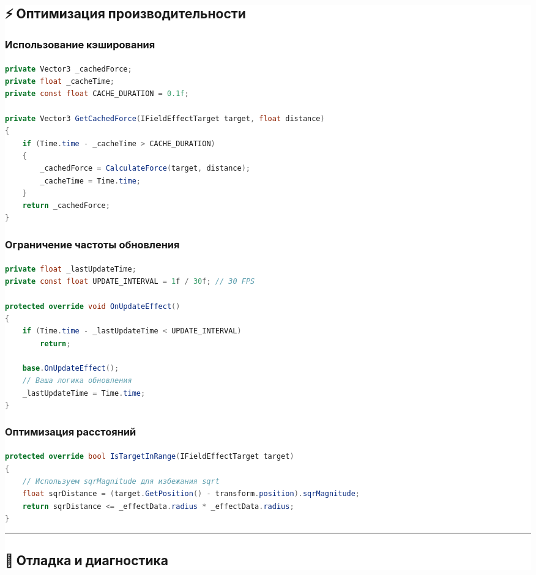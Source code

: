 
## ⚡ Оптимизация производительности

### Использование кэширования

```csharp
private Vector3 _cachedForce;
private float _cacheTime;
private const float CACHE_DURATION = 0.1f;

private Vector3 GetCachedForce(IFieldEffectTarget target, float distance)
{
    if (Time.time - _cacheTime > CACHE_DURATION)
    {
        _cachedForce = CalculateForce(target, distance);
        _cacheTime = Time.time;
    }
    return _cachedForce;
}
```

### Ограничение частоты обновления

```csharp
private float _lastUpdateTime;
private const float UPDATE_INTERVAL = 1f / 30f; // 30 FPS

protected override void OnUpdateEffect()
{
    if (Time.time - _lastUpdateTime < UPDATE_INTERVAL)
        return;
        
    base.OnUpdateEffect();
    // Ваша логика обновления
    _lastUpdateTime = Time.time;
}
```

### Оптимизация расстояний

```csharp
protected override bool IsTargetInRange(IFieldEffectTarget target)
{
    // Используем sqrMagnitude для избежания sqrt
    float sqrDistance = (target.GetPosition() - transform.position).sqrMagnitude;
    return sqrDistance <= _effectData.radius * _effectData.radius;
}
```

---

## 🐛 Отладка и диагностика
